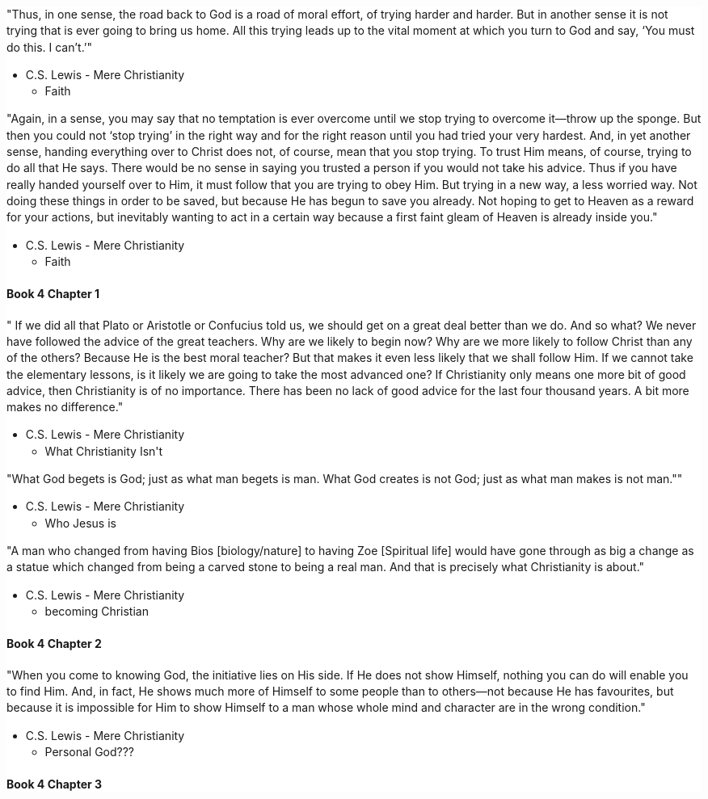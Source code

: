 
"Thus, in one sense, the road back to God is a road of moral effort, of trying harder and harder. But in another sense it is not trying that is ever going to bring us home. All this trying leads up to the vital moment at which you turn to God and say, ‘You must do this. I can’t.’"
 - C.S. Lewis - Mere Christianity
     - Faith 

"Again, in a sense, you may say that no temptation is ever overcome until we stop trying to overcome it—throw up the sponge. But then you could not ‘stop trying’ in the right way and for the right reason until you had tried your very hardest. And, in yet another sense, handing everything over to Christ does not, of course, mean that you stop trying. To trust Him means, of course, trying to do all that He says. There would be no sense in saying you trusted a person if you would not take his advice. Thus if you have really handed yourself over to Him, it must follow that you are trying to obey Him. But trying in a new way, a less worried way. Not doing these things in order to be saved, but because He has begun to save you already. Not hoping to get to Heaven as a reward for your actions, but inevitably wanting to act in a certain way because a first faint gleam of Heaven is already inside you."
 - C.S. Lewis - Mere Christianity
     - Faith 

#### Book 4 Chapter 1

" If we did all that Plato or Aristotle or Confucius told us, we should get on a great deal better than we do. And so what? We never have followed the advice of the great teachers. Why are we likely to begin now? Why are we more likely to follow Christ than any of the others? Because He is the best moral teacher? But that makes it even less likely that we shall follow Him. If we cannot take the elementary lessons, is it likely we are going to take the most advanced one? If Christianity only means one more bit of good advice, then Christianity is of no importance. There has been no lack of good advice for the last four thousand years. A bit more makes no difference."
- C.S. Lewis - Mere Christianity
     - What Christianity Isn't 

"What God begets is God; just as what man begets is man. What God creates is not God; just as what man makes is not man.""
- C.S. Lewis - Mere Christianity
     - Who Jesus is

"A man who changed from having Bios \[biology/nature\] to having Zoe \[Spiritual life\] would have gone through as big a change as a statue which changed from being a carved stone to being a real man. And that is precisely what Christianity is about."
- C.S. Lewis - Mere Christianity
    - becoming Christian 

#### Book 4 Chapter 2

"When you come to knowing God, the initiative lies on His side. If He does not show Himself, nothing you can do will enable you to find Him. And, in fact, He shows much more of Himself to some people than to others—not because He has favourites, but because it is impossible for Him to show Himself to a man whose whole mind and character are in the wrong condition."
- C.S. Lewis - Mere Christianity
    - Personal God???

#### Book 4 Chapter 3
